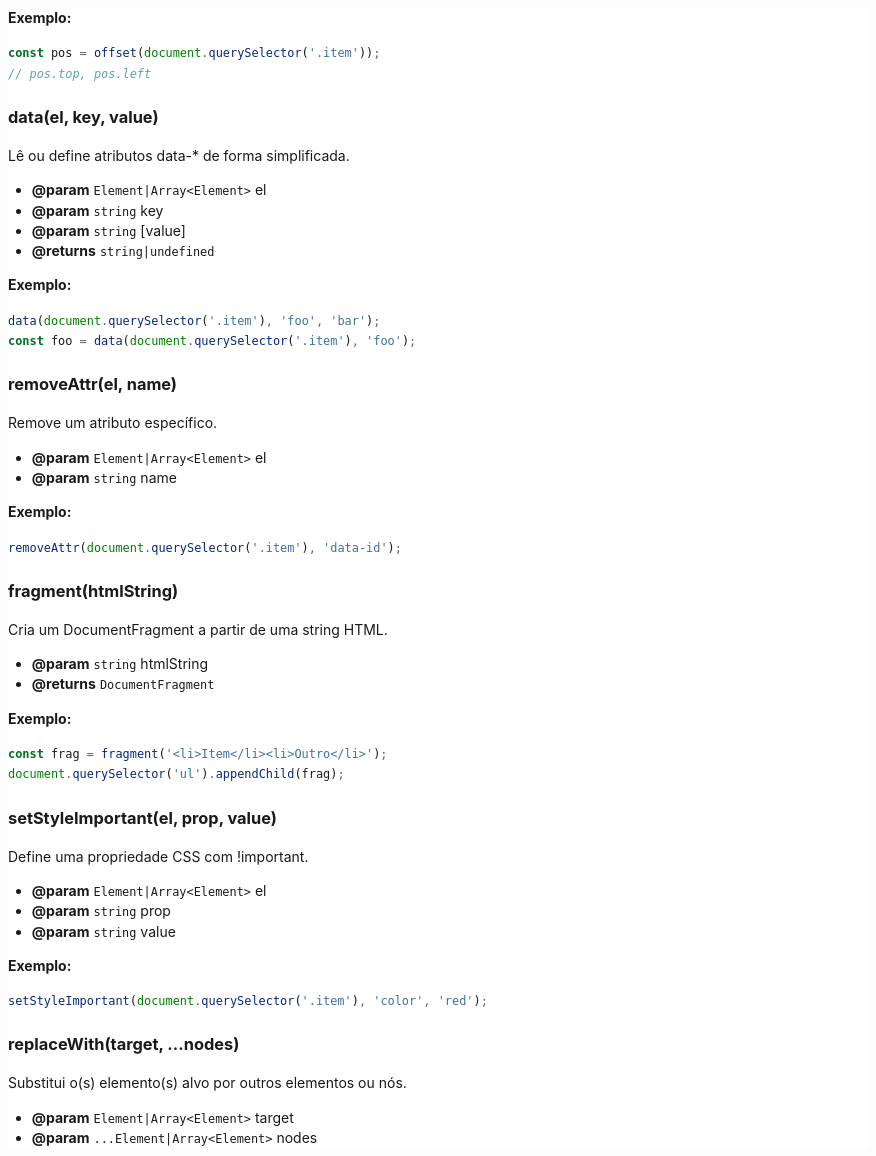 **Exemplo:**
```js
const pos = offset(document.querySelector('.item'));
// pos.top, pos.left
```

### data(el, key, value)
Lê ou define atributos data-* de forma simplificada.
- **@param** `Element|Array<Element>` el
- **@param** `string` key
- **@param** `string` [value]
- **@returns** `string|undefined`

**Exemplo:**
```js
data(document.querySelector('.item'), 'foo', 'bar');
const foo = data(document.querySelector('.item'), 'foo');
```

### removeAttr(el, name)
Remove um atributo específico.
- **@param** `Element|Array<Element>` el
- **@param** `string` name

**Exemplo:**
```js
removeAttr(document.querySelector('.item'), 'data-id');
```

### fragment(htmlString)
Cria um DocumentFragment a partir de uma string HTML.
- **@param** `string` htmlString
- **@returns** `DocumentFragment`

**Exemplo:**
```js
const frag = fragment('<li>Item</li><li>Outro</li>');
document.querySelector('ul').appendChild(frag);
```

### setStyleImportant(el, prop, value)
Define uma propriedade CSS com !important.
- **@param** `Element|Array<Element>` el
- **@param** `string` prop
- **@param** `string` value

**Exemplo:**
```js
setStyleImportant(document.querySelector('.item'), 'color', 'red');
```

### replaceWith(target, ...nodes)
Substitui o(s) elemento(s) alvo por outros elementos ou nós.
- **@param** `Element|Array<Element>` target
- **@param** `...Element|Array<Element>` nodes
